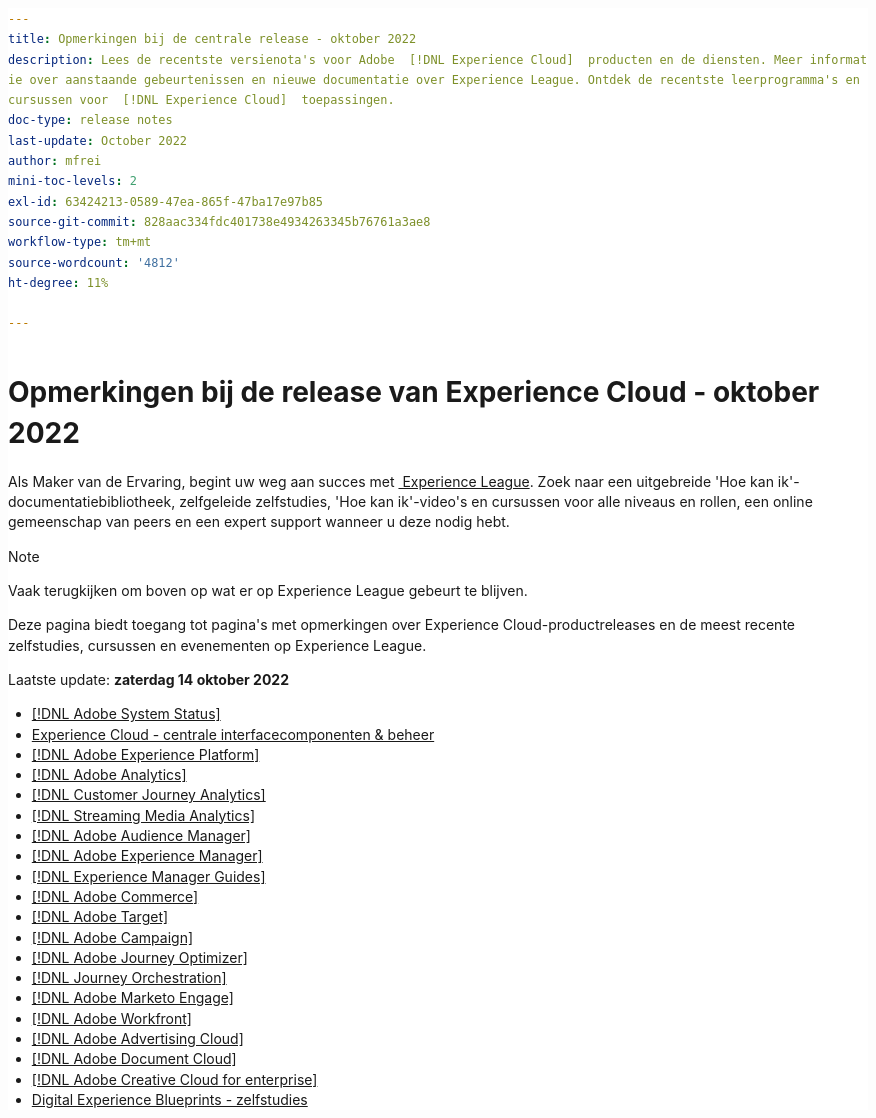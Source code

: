 ```yaml
---
title: Opmerkingen bij de centrale release - oktober 2022
description: Lees de recentste versienota's voor Adobe  [!DNL Experience Cloud]  producten en de diensten. Meer informatie over aanstaande gebeurtenissen en nieuwe documentatie over Experience League. Ontdek de recentste leerprogramma's en cursussen voor  [!DNL Experience Cloud]  toepassingen.
doc-type: release notes
last-update: October 2022
author: mfrei
mini-toc-levels: 2
exl-id: 63424213-0589-47ea-865f-47ba17e97b85
source-git-commit: 828aac334fdc401738e4934263345b76761a3ae8
workflow-type: tm+mt
source-wordcount: '4812'
ht-degree: 11%

---
```


# Opmerkingen bij de release van Experience Cloud - oktober 2022

Als Maker van de Ervaring, begint uw weg aan succes met [&#x200B; Experience League &#x200B;](https://experienceleague.adobe.com/nl#home). Zoek naar een uitgebreide &#39;Hoe kan ik&#39;-documentatiebibliotheek, zelfgeleide zelfstudies, &#39;Hoe kan ik&#39;-video&#39;s en cursussen voor alle niveaus en rollen, een online gemeenschap van peers en een expert support wanneer u deze nodig hebt.

>[!NOTE]
>
>Vaak terugkijken om boven op wat er op Experience League gebeurt te blijven.

Deze pagina biedt toegang tot pagina&#39;s met opmerkingen over Experience Cloud-productreleases en de meest recente zelfstudies, cursussen en evenementen op Experience League.

Laatste update: **zaterdag 14 oktober 2022**

* [[!DNL Adobe System Status]](#status)
* [Experience Cloud - centrale interfacecomponenten &amp; beheer](#ecloud)
* [[!DNL Adobe Experience Platform]](#platform)
* [[!DNL Adobe Analytics]](#analytics)
* [[!DNL Customer Journey Analytics]](#cja)
* [[!DNL Streaming Media Analytics]](#sma)
* [[!DNL Adobe Audience Manager]](#aam)
* [[!DNL Adobe Experience Manager]](#aem)
* [[!DNL Experience Manager Guides]](#xml-doc)
* [[!DNL Adobe Commerce]](#commerce)
* [[!DNL Adobe Target]](#target)
* [[!DNL Adobe Campaign]](#ac)
* [[!DNL Adobe Journey Optimizer]](#journey-opt)
* [[!DNL Journey Orchestration]](#journey-orch)
* [[!DNL Adobe Marketo Engage]](#marketo)
* [[!DNL Adobe Workfront]](#workfront)
* [[!DNL Adobe Advertising Cloud]](#adcloud)
* [[!DNL Adobe Document Cloud]](#doc-cloud)
* [[!DNL Adobe Creative Cloud for enterprise]](#creative-cloud)
* [Digital Experience Blueprints - zelfstudies](#blueprints)
